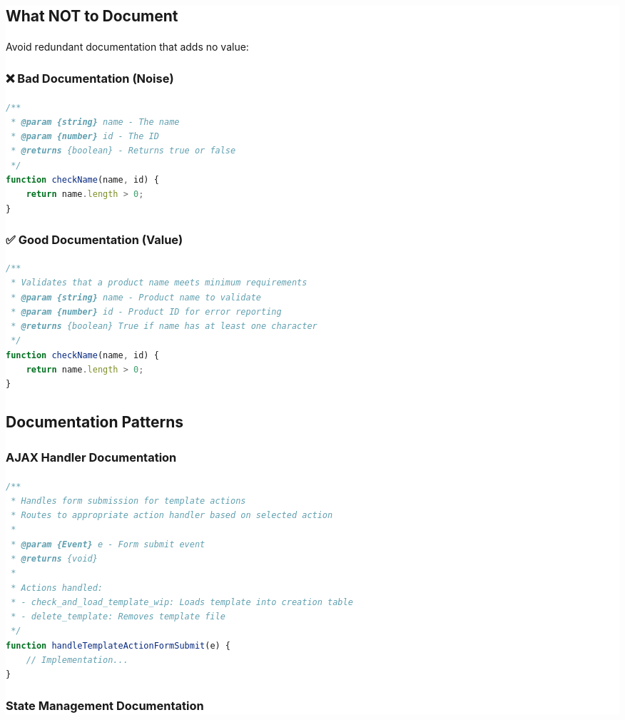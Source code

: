 ## What NOT to Document

Avoid redundant documentation that adds no value:

### ❌ Bad Documentation (Noise)
```javascript
/**
 * @param {string} name - The name
 * @param {number} id - The ID  
 * @returns {boolean} - Returns true or false
 */
function checkName(name, id) {
    return name.length > 0;
}
```

### ✅ Good Documentation (Value)
```javascript
/**
 * Validates that a product name meets minimum requirements
 * @param {string} name - Product name to validate
 * @param {number} id - Product ID for error reporting
 * @returns {boolean} True if name has at least one character
 */
function checkName(name, id) {
    return name.length > 0;
}
```

## Documentation Patterns

### AJAX Handler Documentation

```javascript
/**
 * Handles form submission for template actions
 * Routes to appropriate action handler based on selected action
 * 
 * @param {Event} e - Form submit event
 * @returns {void}
 * 
 * Actions handled:
 * - check_and_load_template_wip: Loads template into creation table
 * - delete_template: Removes template file
 */
function handleTemplateActionFormSubmit(e) {
    // Implementation...
}
```

### State Management Documentation
